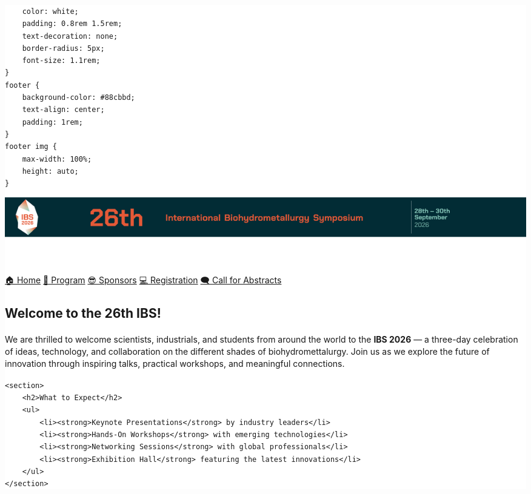         color: white;
        padding: 0.8rem 1.5rem;
        text-decoration: none;
        border-radius: 5px;
        font-size: 1.1rem;
    }
    footer {
        background-color: #88cbbd;
        text-align: center;
        padding: 1rem;
    }
    footer img {
        max-width: 100%;
        height: auto;
    }
</style>
</head>
<body>

<header>
    <!-- New header image -->
    <img src="Header.png" alt="Conference Header">

</header>

<nav>
    <a href="Home.html">🏠 Home</a>
    <a href="program.html">📅 Program</a>
	<a href="Sponsors.html">😎 Sponsors</a>
	<a href="Registration.html">💻 Registration</a>
	<a href="Call for Abstracts.html">🗨 Call for Abstracts</a>
</nav>

<main>
    <section>
        <h2>Welcome to the 26th IBS!</h2>
        <p>
            We are thrilled to welcome scientists, industrials, and students from around the world to the 
            <strong>IBS 2026</strong> — a three-day celebration of ideas, technology, 
            and collaboration on the different shades of biohydromettalurgy. Join us as we explore the future of innovation through inspiring talks, practical workshops, and meaningful connections.
        </p>
    </section>

    <section>
        <h2>What to Expect</h2>
        <ul>
            <li><strong>Keynote Presentations</strong> by industry leaders</li>
            <li><strong>Hands-On Workshops</strong> with emerging technologies</li>
            <li><strong>Networking Sessions</strong> with global professionals</li>
            <li><strong>Exhibition Hall</strong> featuring the latest innovations</li>
        </ul>
    </section>
